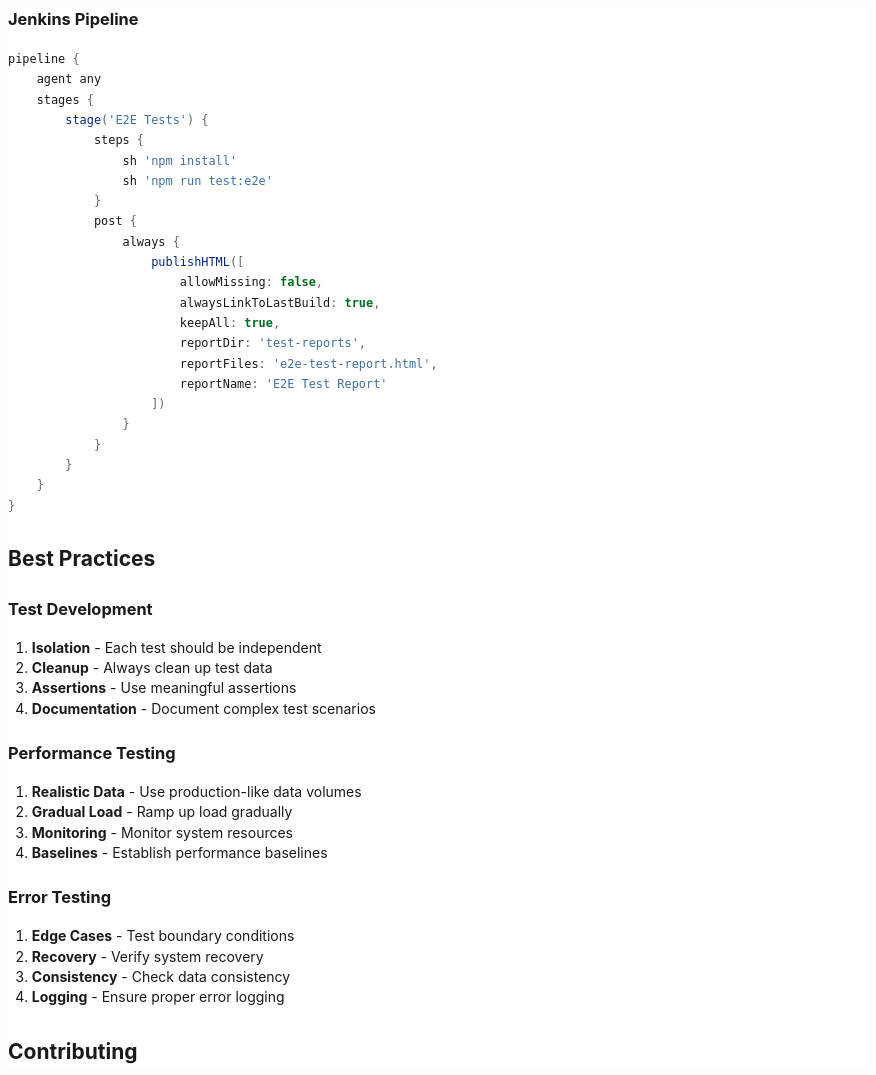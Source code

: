 ### Jenkins Pipeline

```groovy
pipeline {
    agent any
    stages {
        stage('E2E Tests') {
            steps {
                sh 'npm install'
                sh 'npm run test:e2e'
            }
            post {
                always {
                    publishHTML([
                        allowMissing: false,
                        alwaysLinkToLastBuild: true,
                        keepAll: true,
                        reportDir: 'test-reports',
                        reportFiles: 'e2e-test-report.html',
                        reportName: 'E2E Test Report'
                    ])
                }
            }
        }
    }
}
```

## Best Practices

### Test Development
1. **Isolation** - Each test should be independent
2. **Cleanup** - Always clean up test data
3. **Assertions** - Use meaningful assertions
4. **Documentation** - Document complex test scenarios

### Performance Testing
1. **Realistic Data** - Use production-like data volumes
2. **Gradual Load** - Ramp up load gradually
3. **Monitoring** - Monitor system resources
4. **Baselines** - Establish performance baselines

### Error Testing
1. **Edge Cases** - Test boundary conditions
2. **Recovery** - Verify system recovery
3. **Consistency** - Check data consistency
4. **Logging** - Ensure proper error logging

## Contributing
